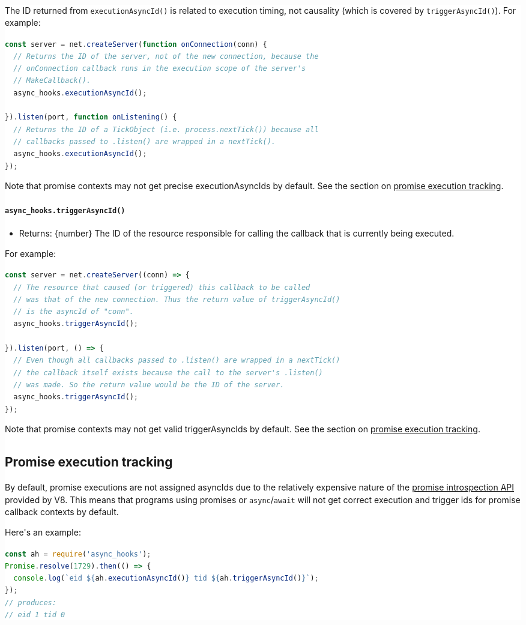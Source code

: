 The ID returned from `executionAsyncId()` is related to execution timing, not
causality (which is covered by `triggerAsyncId()`). For example:

```js
const server = net.createServer(function onConnection(conn) {
  // Returns the ID of the server, not of the new connection, because the
  // onConnection callback runs in the execution scope of the server's
  // MakeCallback().
  async_hooks.executionAsyncId();

}).listen(port, function onListening() {
  // Returns the ID of a TickObject (i.e. process.nextTick()) because all
  // callbacks passed to .listen() are wrapped in a nextTick().
  async_hooks.executionAsyncId();
});
```

Note that promise contexts may not get precise executionAsyncIds by default.
See the section on [promise execution tracking][].

#### `async_hooks.triggerAsyncId()`

* Returns: {number} The ID of the resource responsible for calling the callback
  that is currently being executed.

For example:

```js
const server = net.createServer((conn) => {
  // The resource that caused (or triggered) this callback to be called
  // was that of the new connection. Thus the return value of triggerAsyncId()
  // is the asyncId of "conn".
  async_hooks.triggerAsyncId();

}).listen(port, () => {
  // Even though all callbacks passed to .listen() are wrapped in a nextTick()
  // the callback itself exists because the call to the server's .listen()
  // was made. So the return value would be the ID of the server.
  async_hooks.triggerAsyncId();
});
```

Note that promise contexts may not get valid triggerAsyncIds by default. See
the section on [promise execution tracking][].

## Promise execution tracking

By default, promise executions are not assigned asyncIds due to the relatively
expensive nature of the [promise introspection API][PromiseHooks] provided by
V8. This means that programs using promises or `async`/`await` will not get
correct execution and trigger ids for promise callback contexts by default.

Here's an example:

```js
const ah = require('async_hooks');
Promise.resolve(1729).then(() => {
  console.log(`eid ${ah.executionAsyncId()} tid ${ah.triggerAsyncId()}`);
});
// produces:
// eid 1 tid 0
```


[`after` callback]: #async_hooks_after_asyncid
[`asyncResource.runInAsyncScope()`]: #async_hooks_asyncresource_runinasyncscope_fn_thisarg_args
[`before` callback]: #async_hooks_before_asyncid
[`destroy` callback]: #async_hooks_destroy_asyncid
[`init` callback]: #async_hooks_init_asyncid_type_triggerasyncid_resource
[Hook Callbacks]: #async_hooks_hook_callbacks
[PromiseHooks]: https://docs.google.com/document/d/1rda3yKGHimKIhg5YeoAmCOtyURgsbTH_qaYR79FELlk
[promise execution tracking]: #async_hooks_promise_execution_tracking